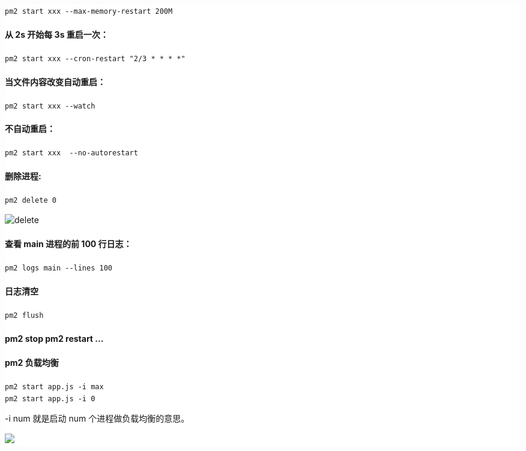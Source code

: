 ```shell
pm2 start xxx --max-memory-restart 200M
```

#### 从 2s 开始每 3s 重启一次：

```shell
pm2 start xxx --cron-restart "2/3 * * * *"
```

#### 当文件内容改变自动重启：

```shell
pm2 start xxx --watch
```

#### 不自动重启：

```shell
pm2 start xxx  --no-autorestart
```

#### 删除进程:

```shell
pm2 delete 0
```

![delete](C:\Users\85352\AppData\Roaming\Typora\typora-user-images\image-20230722162531301.png)



#### 查看 main 进程的前 100 行日志：

```shell
pm2 logs main --lines 100 
```



#### 日志清空

```shell
pm2 flush
```

#### pm2 stop pm2 restart ... 



#### pm2 负载均衡

```shell
pm2 start app.js -i max
pm2 start app.js -i 0
```

 -i num 就是启动 num 个进程做负载均衡的意思。

![](C:\Users\85352\AppData\Roaming\Typora\typora-user-images\image-20230722164805680.png)
